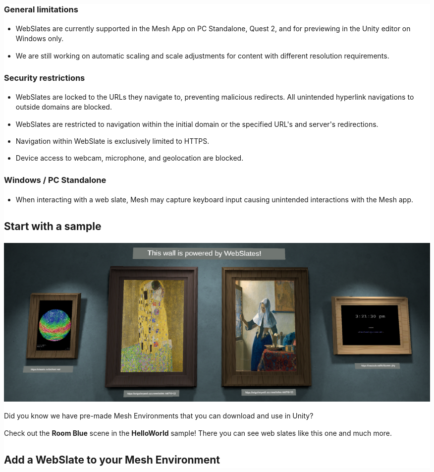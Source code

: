 ### General limitations

- WebSlates are currently supported in the Mesh App on PC Standalone, Quest 2, and for previewing in the Unity editor on Windows only.

- We are still working on automatic scaling and scale adjustments for content with different resolution requirements.

### Security restrictions

- WebSlates are locked to the URLs they navigate to, preventing malicious redirects. All unintended hyperlink navigations to outside domains are blocked.

- WebSlates are restricted to navigation within the initial domain or
    the specified URL's and server\'s redirections.

- Navigation within WebSlate is exclusively limited to HTTPS.

- Device access to webcam, microphone, and geolocation are blocked.

### Windows / PC Standalone

- When interacting with a web slate, Mesh may capture keyboard input causing unintended interactions with the Mesh app.

## Start with a sample

![WebSlate example in the Hello World sample.](../../../media/webview-developer-guide/image005.png)

Did you know we have pre-made Mesh
Environments that you can download and use in Unity?

Check out the **Room Blue** scene in the **HelloWorld** sample! There
you can see web slates like this one and much more.

## Add a WebSlate to your Mesh Environment
